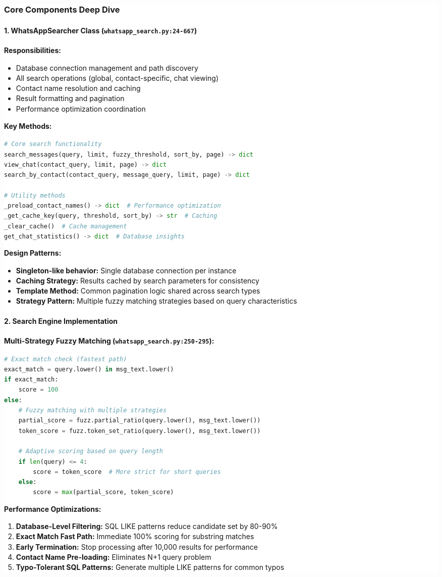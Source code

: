 ### Core Components Deep Dive

#### 1. WhatsAppSearcher Class (`whatsapp_search.py:24-667`)

**Responsibilities:**
- Database connection management and path discovery
- All search operations (global, contact-specific, chat viewing)
- Contact name resolution and caching
- Result formatting and pagination
- Performance optimization coordination

**Key Methods:**
```python
# Core search functionality
search_messages(query, limit, fuzzy_threshold, sort_by, page) -> dict
view_chat(contact_query, limit, page) -> dict  
search_by_contact(contact_query, message_query, limit, page) -> dict

# Utility methods
_preload_contact_names() -> dict  # Performance optimization
_get_cache_key(query, threshold, sort_by) -> str  # Caching
_clear_cache()  # Cache management
get_chat_statistics() -> dict  # Database insights
```

**Design Patterns:**
- **Singleton-like behavior:** Single database connection per instance
- **Caching Strategy:** Results cached by search parameters for consistency
- **Template Method:** Common pagination logic shared across search types
- **Strategy Pattern:** Multiple fuzzy matching strategies based on query characteristics

#### 2. Search Engine Implementation

**Multi-Strategy Fuzzy Matching (`whatsapp_search.py:250-295`):**
```python
# Exact match check (fastest path)
exact_match = query.lower() in msg_text.lower()
if exact_match:
    score = 100
else:
    # Fuzzy matching with multiple strategies
    partial_score = fuzz.partial_ratio(query.lower(), msg_text.lower())
    token_score = fuzz.token_set_ratio(query.lower(), msg_text.lower())
    
    # Adaptive scoring based on query length
    if len(query) <= 4:
        score = token_score  # More strict for short queries
    else:
        score = max(partial_score, token_score)
```

**Performance Optimizations:**
1. **Database-Level Filtering:** SQL LIKE patterns reduce candidate set by 80-90%
2. **Exact Match Fast Path:** Immediate 100% scoring for substring matches
3. **Early Termination:** Stop processing after 10,000 results for performance
4. **Contact Name Pre-loading:** Eliminates N+1 query problem
5. **Typo-Tolerant SQL Patterns:** Generate multiple LIKE patterns for common typos
